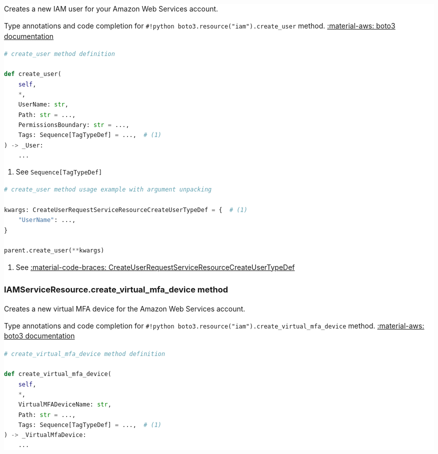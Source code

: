 Creates a new IAM user for your Amazon Web Services account.

Type annotations and code completion for `#!python boto3.resource("iam").create_user` method.
[:material-aws: boto3 documentation](https://boto3.amazonaws.com/v1/documentation/api/latest/reference/services/iam/service-resource/create_user.html)

```python
# create_user method definition

def create_user(
    self,
    *,
    UserName: str,
    Path: str = ...,
    PermissionsBoundary: str = ...,
    Tags: Sequence[TagTypeDef] = ...,  # (1)
) -> _User:
    ...
```

1. See `Sequence[TagTypeDef]`


```python
# create_user method usage example with argument unpacking

kwargs: CreateUserRequestServiceResourceCreateUserTypeDef = {  # (1)
    "UserName": ...,
}

parent.create_user(**kwargs)
```

1. See [:material-code-braces: CreateUserRequestServiceResourceCreateUserTypeDef](./type_defs.md#createuserrequestserviceresourcecreateusertypedef)

### IAMServiceResource.create\_virtual\_mfa\_device method

Creates a new virtual MFA device for the Amazon Web Services account.

Type annotations and code completion for `#!python boto3.resource("iam").create_virtual_mfa_device` method.
[:material-aws: boto3 documentation](https://boto3.amazonaws.com/v1/documentation/api/latest/reference/services/iam/service-resource/create_virtual_mfa_device.html)

```python
# create_virtual_mfa_device method definition

def create_virtual_mfa_device(
    self,
    *,
    VirtualMFADeviceName: str,
    Path: str = ...,
    Tags: Sequence[TagTypeDef] = ...,  # (1)
) -> _VirtualMfaDevice:
    ...
```
